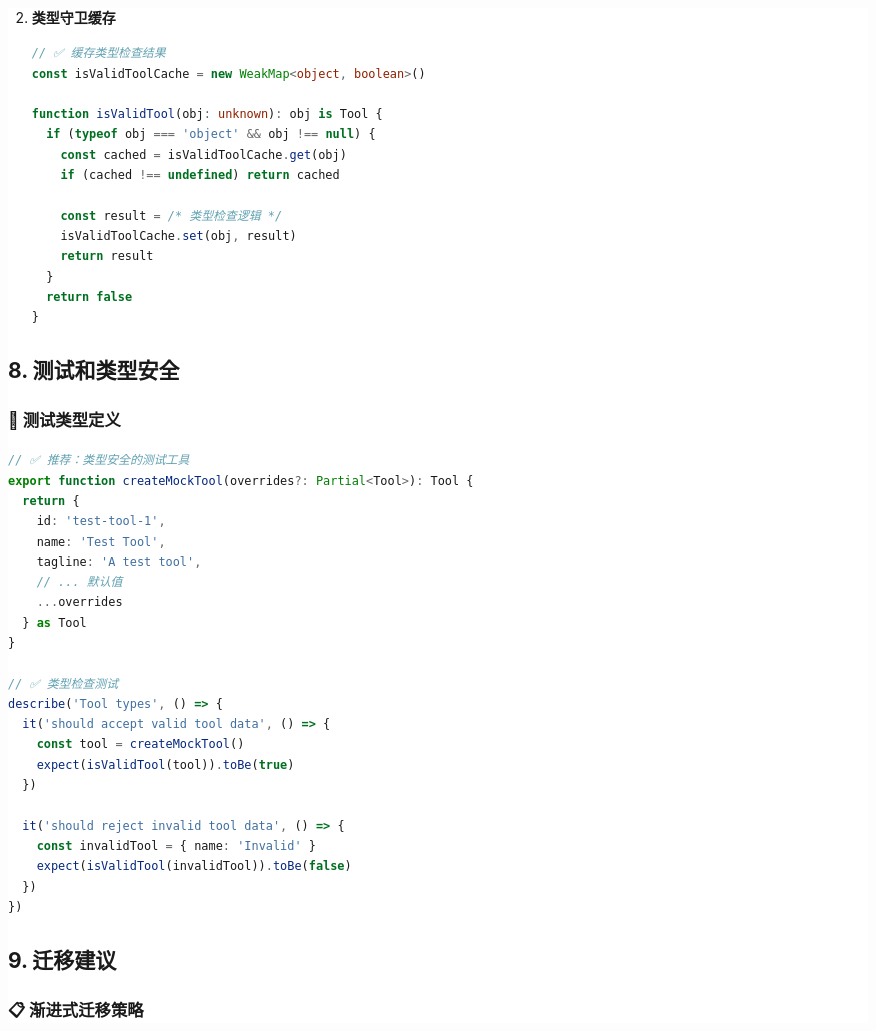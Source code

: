 2. **类型守卫缓存**
   ```typescript
   // ✅ 缓存类型检查结果
   const isValidToolCache = new WeakMap<object, boolean>()
   
   function isValidTool(obj: unknown): obj is Tool {
     if (typeof obj === 'object' && obj !== null) {
       const cached = isValidToolCache.get(obj)
       if (cached !== undefined) return cached
       
       const result = /* 类型检查逻辑 */
       isValidToolCache.set(obj, result)
       return result
     }
     return false
   }
   ```

## 8. 测试和类型安全

### 🧪 **测试类型定义**

```typescript
// ✅ 推荐：类型安全的测试工具
export function createMockTool(overrides?: Partial<Tool>): Tool {
  return {
    id: 'test-tool-1',
    name: 'Test Tool',
    tagline: 'A test tool',
    // ... 默认值
    ...overrides
  } as Tool
}

// ✅ 类型检查测试
describe('Tool types', () => {
  it('should accept valid tool data', () => {
    const tool = createMockTool()
    expect(isValidTool(tool)).toBe(true)
  })
  
  it('should reject invalid tool data', () => {
    const invalidTool = { name: 'Invalid' }
    expect(isValidTool(invalidTool)).toBe(false)
  })
})
```

## 9. 迁移建议

### 📋 **渐进式迁移策略**

